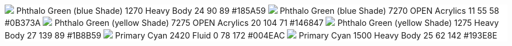 <td style="background-color: #074D42" ><img src="https://via.placeholder.com/40/074D42/000000?text=+" /></td>
</tr>
<tr>
<td>Phthalo Green (blue Shade)</td>
<td>1270</td>
<td>Heavy Body</td>
<td>24</td>
<td>90</td>
<td>89</td>
<td>#185A59</td>
<td style="background-color: #185A59" ><img src="https://via.placeholder.com/40/185A59/000000?text=+" /></td>
</tr>
<tr>
<td>Phthalo Green (blue Shade)</td>
<td>7270</td>
<td>OPEN Acrylics</td>
<td>11</td>
<td>55</td>
<td>58</td>
<td>#0B373A</td>
<td style="background-color: #0B373A" ><img src="https://via.placeholder.com/40/0B373A/000000?text=+" /></td>
</tr>
<tr>
<td>Phthalo Green (yellow Shade)</td>
<td>7275</td>
<td>OPEN Acrylics</td>
<td>20</td>
<td>104</td>
<td>71</td>
<td>#146847</td>
<td style="background-color: #146847" ><img src="https://via.placeholder.com/40/146847/000000?text=+" /></td>
</tr>
<tr>
<td>Phthalo Green (yellow Shade)</td>
<td>1275</td>
<td>Heavy Body</td>
<td>27</td>
<td>139</td>
<td>89</td>
<td>#1B8B59</td>
<td style="background-color: #1B8B59" ><img src="https://via.placeholder.com/40/1B8B59/000000?text=+" /></td>
</tr>
<tr>
<td>Primary Cyan</td>
<td>2420</td>
<td>Fluid</td>
<td>0</td>
<td>78</td>
<td>172</td>
<td>#004EAC</td>
<td style="background-color: #004EAC" ><img src="https://via.placeholder.com/40/004EAC/000000?text=+" /></td>
</tr>
<tr>
<td>Primary Cyan</td>
<td>1500</td>
<td>Heavy Body</td>
<td>25</td>
<td>62</td>
<td>142</td>
<td>#193E8E</td>